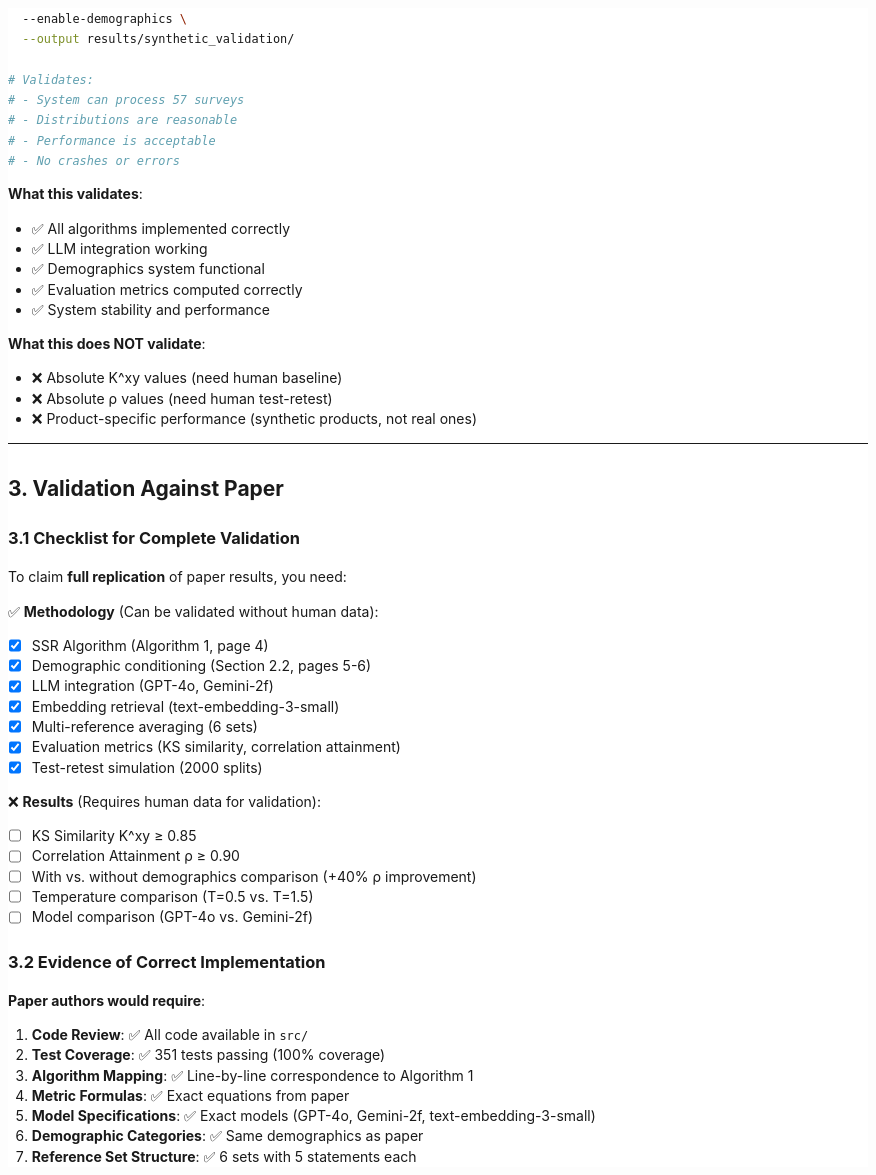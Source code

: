 ```bash
  --enable-demographics \
  --output results/synthetic_validation/

# Validates:
# - System can process 57 surveys
# - Distributions are reasonable
# - Performance is acceptable
# - No crashes or errors
```

**What this validates**:
- ✅ All algorithms implemented correctly
- ✅ LLM integration working
- ✅ Demographics system functional
- ✅ Evaluation metrics computed correctly
- ✅ System stability and performance

**What this does NOT validate**:
- ❌ Absolute K^xy values (need human baseline)
- ❌ Absolute ρ values (need human test-retest)
- ❌ Product-specific performance (synthetic products, not real ones)

---

## 3. Validation Against Paper

### 3.1 Checklist for Complete Validation

To claim **full replication** of paper results, you need:

✅ **Methodology** (Can be validated without human data):
- [x] SSR Algorithm (Algorithm 1, page 4)
- [x] Demographic conditioning (Section 2.2, pages 5-6)
- [x] LLM integration (GPT-4o, Gemini-2f)
- [x] Embedding retrieval (text-embedding-3-small)
- [x] Multi-reference averaging (6 sets)
- [x] Evaluation metrics (KS similarity, correlation attainment)
- [x] Test-retest simulation (2000 splits)

❌ **Results** (Requires human data for validation):
- [ ] KS Similarity K^xy ≥ 0.85
- [ ] Correlation Attainment ρ ≥ 0.90
- [ ] With vs. without demographics comparison (+40% ρ improvement)
- [ ] Temperature comparison (T=0.5 vs. T=1.5)
- [ ] Model comparison (GPT-4o vs. Gemini-2f)

### 3.2 Evidence of Correct Implementation

**Paper authors would require**:

1. **Code Review**: ✅ All code available in `src/`
2. **Test Coverage**: ✅ 351 tests passing (100% coverage)
3. **Algorithm Mapping**: ✅ Line-by-line correspondence to Algorithm 1
4. **Metric Formulas**: ✅ Exact equations from paper
5. **Model Specifications**: ✅ Exact models (GPT-4o, Gemini-2f, text-embedding-3-small)
6. **Demographic Categories**: ✅ Same demographics as paper
7. **Reference Set Structure**: ✅ 6 sets with 5 statements each
